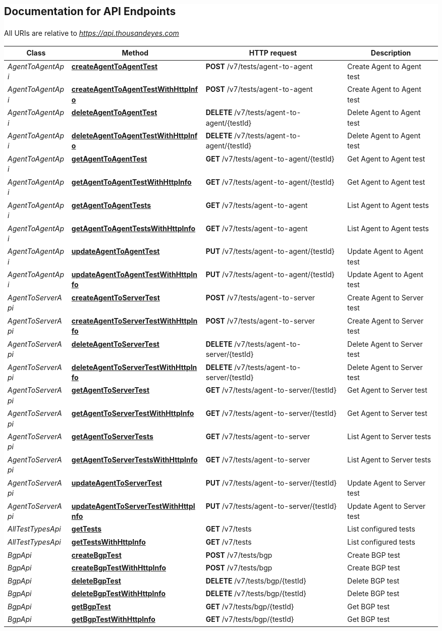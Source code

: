 ## Documentation for API Endpoints

All URIs are relative to *https://api.thousandeyes.com*

Class | Method | HTTP request | Description
------------ | ------------- | ------------- | -------------
*AgentToAgentApi* | [**createAgentToAgentTest**](docs/AgentToAgentApi.md#createAgentToAgentTest) | **POST** /v7/tests/agent-to-agent | Create Agent to Agent test
*AgentToAgentApi* | [**createAgentToAgentTestWithHttpInfo**](docs/AgentToAgentApi.md#createAgentToAgentTestWithHttpInfo) | **POST** /v7/tests/agent-to-agent | Create Agent to Agent test
*AgentToAgentApi* | [**deleteAgentToAgentTest**](docs/AgentToAgentApi.md#deleteAgentToAgentTest) | **DELETE** /v7/tests/agent-to-agent/{testId} | Delete Agent to Agent test
*AgentToAgentApi* | [**deleteAgentToAgentTestWithHttpInfo**](docs/AgentToAgentApi.md#deleteAgentToAgentTestWithHttpInfo) | **DELETE** /v7/tests/agent-to-agent/{testId} | Delete Agent to Agent test
*AgentToAgentApi* | [**getAgentToAgentTest**](docs/AgentToAgentApi.md#getAgentToAgentTest) | **GET** /v7/tests/agent-to-agent/{testId} | Get Agent to Agent test
*AgentToAgentApi* | [**getAgentToAgentTestWithHttpInfo**](docs/AgentToAgentApi.md#getAgentToAgentTestWithHttpInfo) | **GET** /v7/tests/agent-to-agent/{testId} | Get Agent to Agent test
*AgentToAgentApi* | [**getAgentToAgentTests**](docs/AgentToAgentApi.md#getAgentToAgentTests) | **GET** /v7/tests/agent-to-agent | List Agent to Agent tests
*AgentToAgentApi* | [**getAgentToAgentTestsWithHttpInfo**](docs/AgentToAgentApi.md#getAgentToAgentTestsWithHttpInfo) | **GET** /v7/tests/agent-to-agent | List Agent to Agent tests
*AgentToAgentApi* | [**updateAgentToAgentTest**](docs/AgentToAgentApi.md#updateAgentToAgentTest) | **PUT** /v7/tests/agent-to-agent/{testId} | Update Agent to Agent test
*AgentToAgentApi* | [**updateAgentToAgentTestWithHttpInfo**](docs/AgentToAgentApi.md#updateAgentToAgentTestWithHttpInfo) | **PUT** /v7/tests/agent-to-agent/{testId} | Update Agent to Agent test
*AgentToServerApi* | [**createAgentToServerTest**](docs/AgentToServerApi.md#createAgentToServerTest) | **POST** /v7/tests/agent-to-server | Create Agent to Server test
*AgentToServerApi* | [**createAgentToServerTestWithHttpInfo**](docs/AgentToServerApi.md#createAgentToServerTestWithHttpInfo) | **POST** /v7/tests/agent-to-server | Create Agent to Server test
*AgentToServerApi* | [**deleteAgentToServerTest**](docs/AgentToServerApi.md#deleteAgentToServerTest) | **DELETE** /v7/tests/agent-to-server/{testId} | Delete Agent to Server test
*AgentToServerApi* | [**deleteAgentToServerTestWithHttpInfo**](docs/AgentToServerApi.md#deleteAgentToServerTestWithHttpInfo) | **DELETE** /v7/tests/agent-to-server/{testId} | Delete Agent to Server test
*AgentToServerApi* | [**getAgentToServerTest**](docs/AgentToServerApi.md#getAgentToServerTest) | **GET** /v7/tests/agent-to-server/{testId} | Get Agent to Server test
*AgentToServerApi* | [**getAgentToServerTestWithHttpInfo**](docs/AgentToServerApi.md#getAgentToServerTestWithHttpInfo) | **GET** /v7/tests/agent-to-server/{testId} | Get Agent to Server test
*AgentToServerApi* | [**getAgentToServerTests**](docs/AgentToServerApi.md#getAgentToServerTests) | **GET** /v7/tests/agent-to-server | List Agent to Server tests
*AgentToServerApi* | [**getAgentToServerTestsWithHttpInfo**](docs/AgentToServerApi.md#getAgentToServerTestsWithHttpInfo) | **GET** /v7/tests/agent-to-server | List Agent to Server tests
*AgentToServerApi* | [**updateAgentToServerTest**](docs/AgentToServerApi.md#updateAgentToServerTest) | **PUT** /v7/tests/agent-to-server/{testId} | Update Agent to Server test
*AgentToServerApi* | [**updateAgentToServerTestWithHttpInfo**](docs/AgentToServerApi.md#updateAgentToServerTestWithHttpInfo) | **PUT** /v7/tests/agent-to-server/{testId} | Update Agent to Server test
*AllTestTypesApi* | [**getTests**](docs/AllTestTypesApi.md#getTests) | **GET** /v7/tests | List configured tests
*AllTestTypesApi* | [**getTestsWithHttpInfo**](docs/AllTestTypesApi.md#getTestsWithHttpInfo) | **GET** /v7/tests | List configured tests
*BgpApi* | [**createBgpTest**](docs/BgpApi.md#createBgpTest) | **POST** /v7/tests/bgp | Create BGP test
*BgpApi* | [**createBgpTestWithHttpInfo**](docs/BgpApi.md#createBgpTestWithHttpInfo) | **POST** /v7/tests/bgp | Create BGP test
*BgpApi* | [**deleteBgpTest**](docs/BgpApi.md#deleteBgpTest) | **DELETE** /v7/tests/bgp/{testId} | Delete BGP test
*BgpApi* | [**deleteBgpTestWithHttpInfo**](docs/BgpApi.md#deleteBgpTestWithHttpInfo) | **DELETE** /v7/tests/bgp/{testId} | Delete BGP test
*BgpApi* | [**getBgpTest**](docs/BgpApi.md#getBgpTest) | **GET** /v7/tests/bgp/{testId} | Get BGP test
*BgpApi* | [**getBgpTestWithHttpInfo**](docs/BgpApi.md#getBgpTestWithHttpInfo) | **GET** /v7/tests/bgp/{testId} | Get BGP test